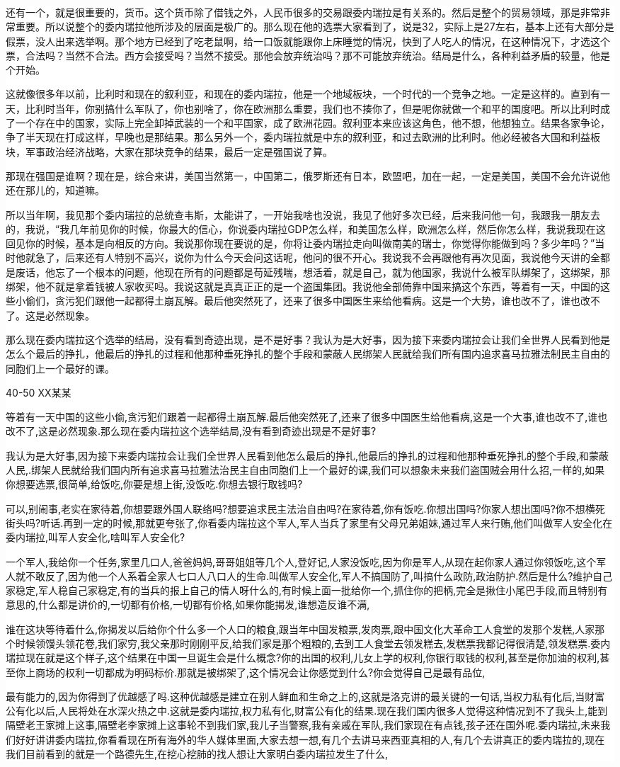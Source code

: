 

还有一个，就是很重要的，货币。这个货币除了借钱之外，人民币很多的交易跟委内瑞拉是有关系的。然后是整个的贸易领域，那是非常非常重要。所以说整个的委内瑞拉他所涉及的层面是极广的。那么现在他的选票大家看到了，说是32，实际上是27左右，基本上还有大部分是假票，没人出来选举啊。那个地方已经到了吃老鼠啊，给一口饭就能跟你上床睡觉的情况，快到了人吃人的情况，在这种情况下，才选这个票，合法吗？当然不合法。西方会接受吗？当然不接受。那他会放弃统治吗？那不可能放弃统治。结局是什么，各种利益矛盾的较量，他是个开始。






这就像很多年以前，比利时和现在的叙利亚，和现在的委内瑞拉，他是一个地域板块，一个时代的一个竞争之地。一定是这样的。直到有一天，比利时当年，你别搞什么军队了，你也别啥了，你在欧洲那么重要，我们也不揍你了，但是呢你就做一个和平的国度吧。所以比利时成了一个存在中的国家，实际上完全卸掉武装的一个和平国家，成了欧洲花园。叙利亚本来应该这角色，他不想，他想独立。结果各家争论，争了半天现在打成这样，早晚也是那结果。那么另外一个，委内瑞拉就是中东的叙利亚，和过去欧洲的比利时。他必经被各大国和利益板块，军事政治经济战略，大家在那块竞争的结果，最后一定是强国说了算。


那现在强国是谁啊？现在是，综合来讲，美国当然第一，中国第二，俄罗斯还有日本，欧盟吧，加在一起，一定是美国，美国不会允许说他还在那儿的，知道嘛。






所以当年啊，我见那个委内瑞拉的总统查韦斯，太能讲了，一开始我啥也没说，我见了他好多次已经，后来我问他一句，我跟我一朋友去的，我说，“我几年前见你的时候，你最大的信心，你说委内瑞拉GDP怎么样，和美国怎么样，欧洲怎么样，然后你怎么样，我说我现在这回见你的时候，基本是向相反的方向。我说那你现在要说的是，你将让委内瑞拉走向叫做南美的瑞士，你觉得你能做到吗？多少年吗？”当时他就急了，后来还有人特别不高兴，说你为什么今天会问这话呢，他问的很不开心。我说我不会再跟他有再次见面，我说他今天讲的全都是废话，他忘了一个根本的问题，他现在所有的问题都是苟延残喘，想活着，就是自己，就为他国家，我说什么被军队绑架了，这绑架，那绑架，他不就是拿着钱被人家收买吗。我说这就是真真正正的是一个盗国集团。我说他全部倚靠中国来搞这个东西，等着有一天，中国的这些小偷们，贪污犯们跟他一起都得土崩瓦解。最后他突然死了，还来了很多中国医生来给他看病。这是一个大势，谁也改不了，谁也改不了。这是必然现象。






那么现在委内瑞拉这个选举的结局，没有看到奇迹出现，是不是好事？我认为是大好事，因为接下来委内瑞拉会让我们全世界人民看到他是怎么个最后的挣扎，他最后的挣扎的过程和他那种垂死挣扎的整个手段和蒙蔽人民绑架人民就给我们所有国内追求喜马拉雅法制民主自由的同胞们上一个最好的课。


40-50 XX某某 


等着有一天中国的这些小偷,贪污犯们跟着一起都得土崩瓦解.最后他突然死了,还来了很多中国医生给他看病,这是一个大事,谁也改不了,谁也改不了,这是必然现象.那么现在委内瑞拉这个选举结局,没有看到奇迹出现是不是好事?


我认为是大好事,因为接下来委内瑞拉会让我们全世界人民看到他怎么最后的挣扎,他最后的挣扎的过程和他那种垂死挣扎的整个手段,和蒙蔽人民,.绑架人民就给我们国内所有追求喜马拉雅法治民主自由同胞们上一个最好的课,我们可以想象未来我们盗国贼会用什么招,一样的,如果你想要选票,很简单,给饭吃,你要是想上街,没饭吃.你想去银行取钱吗?


可以,别闹事,老实在家待着,你想要跟外国人联络吗?想要追求民主法治自由吗?在家待着,你有饭吃.你想出国吗?你家人想出国吗?你不想横死街头吗?听话.再到一定的时候,那就更夸张了,你看委内瑞拉这个军人,军人当兵了家里有父母兄弟姐妹,通过军人来行贿,他们叫做军人安全化在委内瑞拉,叫军人安全化,啥叫军人安全化?


一个军人,我给你一个任务,家里几口人,爸爸妈妈,哥哥姐姐等几个人,登好记,人家没饭吃,因为你是军人,从现在起你家人通过你领饭吃,这个军人就不敢反了,因为他一个人系着全家人七口人八口人的生命.叫做军人安全化,军人不搞国防了,叫搞什么政防,政治防护.然后是什么?维护自己家稳定,军人稳自己家稳定,有的当兵的报上自己的情人呀什么的,有时候上面一批给你一个,抓住你的把柄,完全是揪住小尾巴手段,而且特别有意思的,什么都是讲价的,一切都有价格,一切都有价格,如果你能揭发,谁想造反谁不满,


谁在这块等待着什么,你揭发以后给你个什么多一个人口的粮食,跟当年中国发粮票,发肉票,跟中国文化大革命工人食堂的发那个发糕,人家那个时候领馒头领花卷,我们家穷,我父亲那时刚刚平反,给我们家是那个粗粮的,去到工人食堂去领发糕去,发糕票我都记得很清楚,领发糕票.委内瑞拉现在就是这个样子,这个结果在中国一旦诞生会是什么概念?你的出国的权利,儿女上学的权利,你银行取钱的权利,甚至是你加油的权利,甚至你上商场的权利一切都成为明码标价.那就是被绑架了,这个情况会让你感觉到什么?你会觉得自己是最有品位,


最有能力的,因为你得到了优越感了吗.这种优越感是建立在别人鲜血和生命之上的,这就是洛克讲的最关键的一句话,当权力私有化后,当财富公有化以后,人民将处在水深火热之中.这就是委内瑞拉,权力私有化,财富公有化的结果.现在我们国内很多人觉得这种情况到不了我头上,能到隔壁老王家摊上这事,隔壁老李家摊上这事轮不到我们家,我儿子当警察,我有亲戚在军队,我们家现在有点钱,孩子还在国外呢.委内瑞拉,未来我们好好讲讲委内瑞拉,你看看现在所有海外的华人媒体里面,大家去想一想,有几个去讲马来西亚真相的人,有几个去讲真正的委内瑞拉的,现在我们目前看到的就是一个路德先生,在挖心挖肺的找人想让大家明白委内瑞拉发生了什么,

